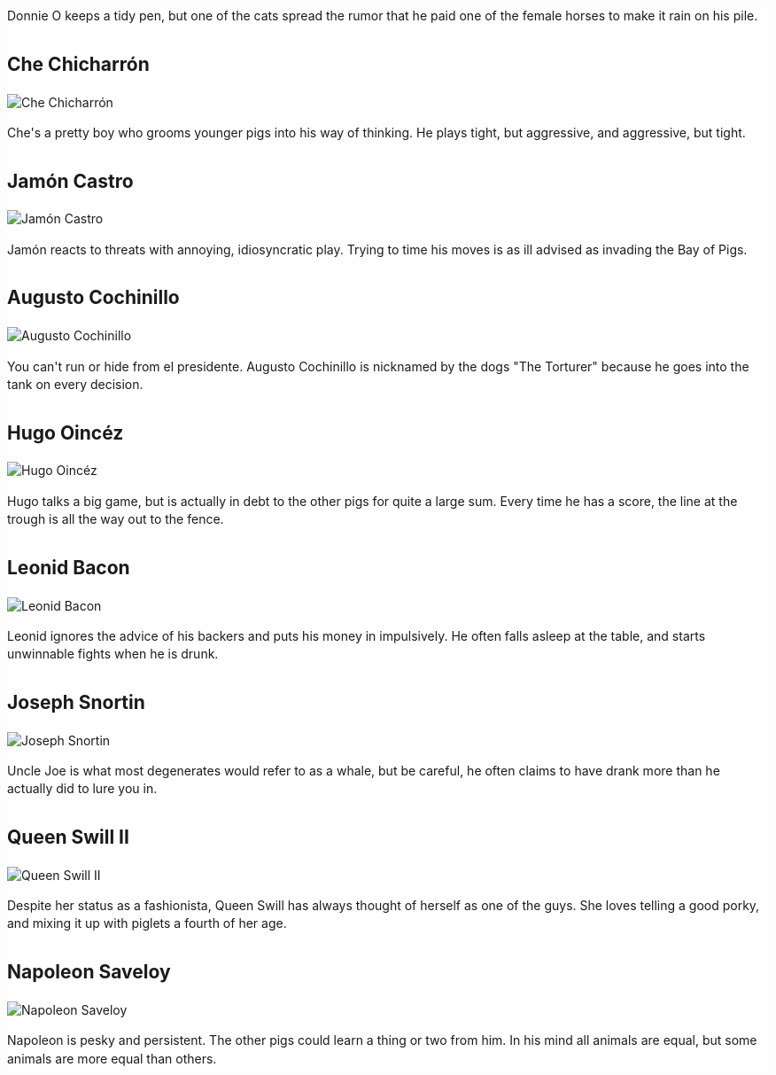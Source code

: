 Donnie O keeps a tidy pen, but one of the cats spread the rumor that he paid one of the female horses to make it rain on his pile.

## **Che Chicharrón**
![Che Chicharrón](https://www.degeneratefarm.io/assets/img/che-chicharron.png)

Che's a pretty boy who grooms younger pigs into his way of thinking. He plays tight, but aggressive, and aggressive, but tight.

## **Jamón Castro**
![Jamón Castro](https://www.degeneratefarm.io/assets/img/jamon-castro.png)

Jamón reacts to threats with annoying, idiosyncratic play. Trying to time his moves is as ill advised as invading the Bay of Pigs.

## **Augusto Cochinillo**
![Augusto Cochinillo](https://www.degeneratefarm.io/assets/img/augusto-cochinillo.png)

You can't run or hide from el presidente. Augusto Cochinillo is nicknamed by the dogs "The Torturer" because he goes into the tank on every decision.

## **Hugo Oincéz**
![Hugo Oincéz](https://www.degeneratefarm.io/assets/img/hugo-oincez.png)

Hugo talks a big game, but is actually in debt to the other pigs for quite a large sum. Every time he has a score, the line at the trough is all the way out to the fence.

## **Leonid Bacon**

![Leonid Bacon](https://www.degeneratefarm.io/assets/img/leonid-bacon.png)

Leonid ignores the advice of his backers and puts his money in impulsively. He often falls asleep at the table, and starts unwinnable fights when he is drunk.

## **Joseph Snortin**

![Joseph Snortin](https://www.degeneratefarm.io/assets/img/joseph-snortin.png)

Uncle Joe is what most degenerates would refer to as a whale, but be careful, he often claims to have drank more than he actually did to lure you in.

## **Queen Swill II**
![Queen Swill II](https://www.degeneratefarm.io/assets/img/queen-swill-ii.png)

Despite her status as a fashionista, Queen Swill has always thought of herself as one of the guys. She loves telling a good porky, and mixing it up with piglets a fourth of her age.

## **Napoleon Saveloy**
![Napoleon Saveloy](https://www.degeneratefarm.io/assets/img/napoleon-saveloy.png)

Napoleon is pesky and persistent. The other pigs could learn a thing or two from him. In his mind all animals are equal, but some animals are more equal than others.